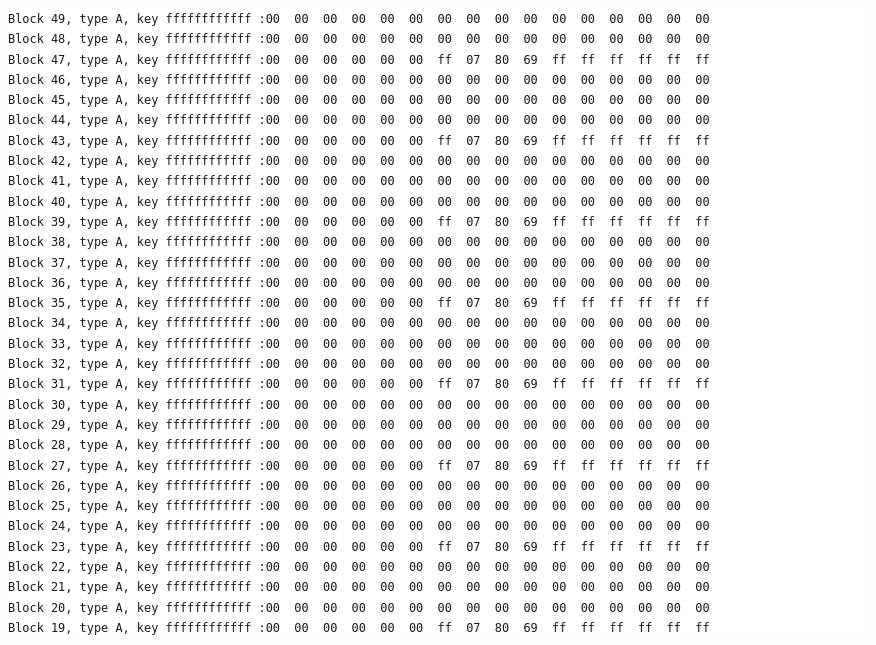 ```shell
Block 49, type A, key ffffffffffff :00  00  00  00  00  00  00  00  00  00  00  00  00  00  00  00  
Block 48, type A, key ffffffffffff :00  00  00  00  00  00  00  00  00  00  00  00  00  00  00  00  
Block 47, type A, key ffffffffffff :00  00  00  00  00  00  ff  07  80  69  ff  ff  ff  ff  ff  ff  
Block 46, type A, key ffffffffffff :00  00  00  00  00  00  00  00  00  00  00  00  00  00  00  00  
Block 45, type A, key ffffffffffff :00  00  00  00  00  00  00  00  00  00  00  00  00  00  00  00  
Block 44, type A, key ffffffffffff :00  00  00  00  00  00  00  00  00  00  00  00  00  00  00  00  
Block 43, type A, key ffffffffffff :00  00  00  00  00  00  ff  07  80  69  ff  ff  ff  ff  ff  ff  
Block 42, type A, key ffffffffffff :00  00  00  00  00  00  00  00  00  00  00  00  00  00  00  00  
Block 41, type A, key ffffffffffff :00  00  00  00  00  00  00  00  00  00  00  00  00  00  00  00  
Block 40, type A, key ffffffffffff :00  00  00  00  00  00  00  00  00  00  00  00  00  00  00  00  
Block 39, type A, key ffffffffffff :00  00  00  00  00  00  ff  07  80  69  ff  ff  ff  ff  ff  ff  
Block 38, type A, key ffffffffffff :00  00  00  00  00  00  00  00  00  00  00  00  00  00  00  00  
Block 37, type A, key ffffffffffff :00  00  00  00  00  00  00  00  00  00  00  00  00  00  00  00  
Block 36, type A, key ffffffffffff :00  00  00  00  00  00  00  00  00  00  00  00  00  00  00  00  
Block 35, type A, key ffffffffffff :00  00  00  00  00  00  ff  07  80  69  ff  ff  ff  ff  ff  ff  
Block 34, type A, key ffffffffffff :00  00  00  00  00  00  00  00  00  00  00  00  00  00  00  00  
Block 33, type A, key ffffffffffff :00  00  00  00  00  00  00  00  00  00  00  00  00  00  00  00  
Block 32, type A, key ffffffffffff :00  00  00  00  00  00  00  00  00  00  00  00  00  00  00  00  
Block 31, type A, key ffffffffffff :00  00  00  00  00  00  ff  07  80  69  ff  ff  ff  ff  ff  ff  
Block 30, type A, key ffffffffffff :00  00  00  00  00  00  00  00  00  00  00  00  00  00  00  00  
Block 29, type A, key ffffffffffff :00  00  00  00  00  00  00  00  00  00  00  00  00  00  00  00  
Block 28, type A, key ffffffffffff :00  00  00  00  00  00  00  00  00  00  00  00  00  00  00  00  
Block 27, type A, key ffffffffffff :00  00  00  00  00  00  ff  07  80  69  ff  ff  ff  ff  ff  ff  
Block 26, type A, key ffffffffffff :00  00  00  00  00  00  00  00  00  00  00  00  00  00  00  00  
Block 25, type A, key ffffffffffff :00  00  00  00  00  00  00  00  00  00  00  00  00  00  00  00  
Block 24, type A, key ffffffffffff :00  00  00  00  00  00  00  00  00  00  00  00  00  00  00  00  
Block 23, type A, key ffffffffffff :00  00  00  00  00  00  ff  07  80  69  ff  ff  ff  ff  ff  ff  
Block 22, type A, key ffffffffffff :00  00  00  00  00  00  00  00  00  00  00  00  00  00  00  00  
Block 21, type A, key ffffffffffff :00  00  00  00  00  00  00  00  00  00  00  00  00  00  00  00  
Block 20, type A, key ffffffffffff :00  00  00  00  00  00  00  00  00  00  00  00  00  00  00  00  
Block 19, type A, key ffffffffffff :00  00  00  00  00  00  ff  07  80  69  ff  ff  ff  ff  ff  ff  
```